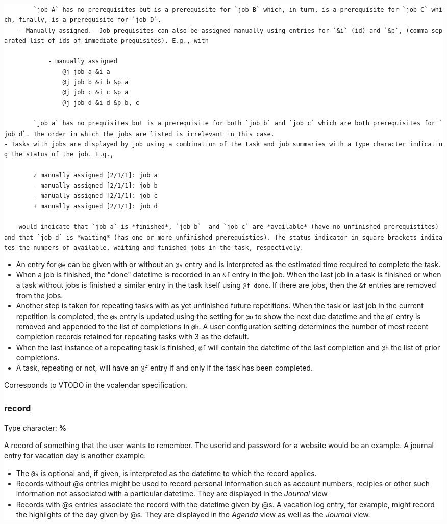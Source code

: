             `job A` has no prerequisites but is a prerequisite for `job B` which, in turn, is a prerequisite for `job C` which, finally, is a prerequisite for `job D`. 
        - Manually assigned.  Job prequisites can also be assigned manually using entries for `&i` (id) and `&p`, (comma separated list of ids of immediate prequisites). E.g., with

                - manually assigned
                    @j job a &i a
                    @j job b &i b &p a
                    @j job c &i c &p a
                    @j job d &i d &p b, c

            `job a` has no prequisites but is a prerequisite for both `job b` and `job c` which are both prerequisites for `job d`. The order in which the jobs are listed is irrelevant in this case. 
    - Tasks with jobs are displayed by job using a combination of the task and job summaries with a type character indicating the status of the job. E.g.,  

            ✓ manually assigned [2/1/1]: job a
            - manually assigned [2/1/1]: job b
            - manually assigned [2/1/1]: job c
            + manually assigned [2/1/1]: job d

        would indicate that `job a` is *finished*, `job b`  and `job c` are *available* (have no unfinished prerequistites) and that `job d` is *waiting* (has one or more unfinished prerequisties). The status indicator in square brackets indicates the numbers of available, waiting and finished jobs in the task, respectively.

- An entry for `@e` can be given with or without an `@s` entry and is interpreted as the estimated time required to complete the task.
- When a job is finished, the "done" datetime is recorded in an `&f` entry in the job. When the last job in a task is finished or when a task without jobs is finished a similar entry in the task itself using `@f done`. If there are jobs, then the `&f` entries are removed from the jobs. 
- Another step is taken for repeating tasks with as yet unfinished future repetitions. When the task or last job in the current repetition is completed, the `@s` entry is updated using the setting for `@o` to show the next due datetime and the `@f` entry is removed and appended to the list of completions in `@h`. A user configuration setting determines the number of most recent completion records retained for repeating tasks with 3 as the default.  
- When the last instance of a repeating task is finished, `@f` will contain the datetime of the last completion and `@h` the list of prior completions.
- A task, repeating or not, will have an  `@f` entry if and only if the task has been completed.

Corresponds to VTODO in the vcalendar specification.

### [record](#etm)

Type character: **%**

A record of something that the user wants to remember. The userid and password for a website would be an example. A journal entry for vacation day is another example. 

- The `@s` is optional and, if given, is interpreted as the datetime to which the record applies. 
- Records without @s entries might be used to record personal information such as account numbers, recipies or other such information not associated with a particular datetime. They are displayed in the *Journal* view
- Records with @s entries associate the record with the datetime given by @s. A vacation log entry, for example, might record the highlights of the day given by @s. They are displayed in the *Agenda* view as well as the *Journal* view.
